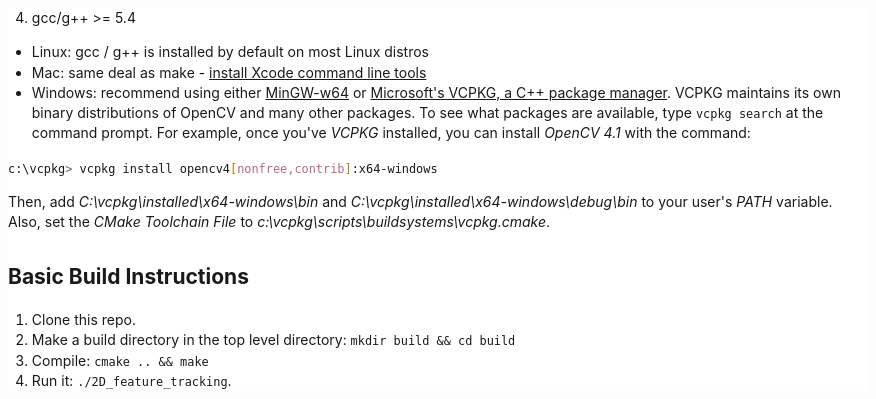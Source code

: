 4. gcc/g++ >= 5.4
  * Linux: gcc / g++ is installed by default on most Linux distros
  * Mac: same deal as make - [install Xcode command line tools](https://developer.apple.com/xcode/features/)
  * Windows: recommend using either [MinGW-w64](http://mingw-w64.org/doku.php/start) or [Microsoft's VCPKG, a C++ package manager](https://docs.microsoft.com/en-us/cpp/build/install-vcpkg?view=msvc-160&tabs=windows). VCPKG maintains its own binary distributions of OpenCV and many other packages. To see what packages are available, type `vcpkg search` at the command prompt. For example, once you've _VCPKG_ installed, you can install _OpenCV 4.1_ with the command:
```bash
c:\vcpkg> vcpkg install opencv4[nonfree,contrib]:x64-windows
```
Then, add *C:\vcpkg\installed\x64-windows\bin* and *C:\vcpkg\installed\x64-windows\debug\bin* to your user's _PATH_ variable. Also, set the _CMake Toolchain File_ to *c:\vcpkg\scripts\buildsystems\vcpkg.cmake*.


## Basic Build Instructions

1. Clone this repo.
2. Make a build directory in the top level directory: `mkdir build && cd build`
3. Compile: `cmake .. && make`
4. Run it: `./2D_feature_tracking`.
